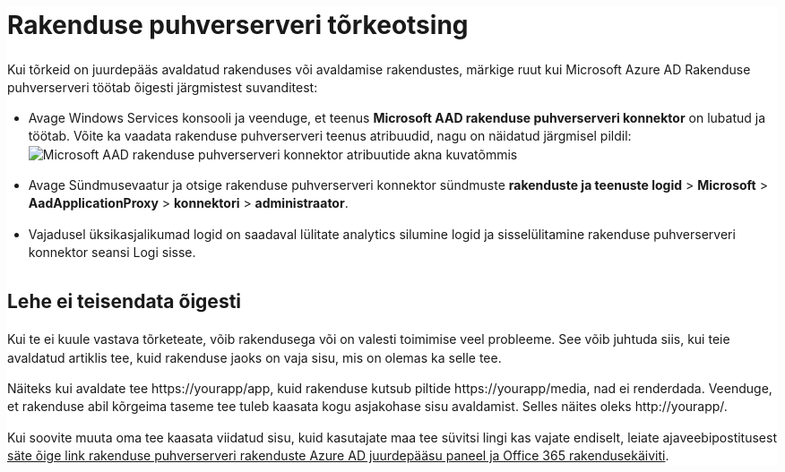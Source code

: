 <properties
    pageTitle="Rakenduse puhverserveri tõrkeotsing | Microsoft Azure'i"
    description="Antakse ülevaade Azure AD Rakenduse puhverserveri tõrgete tõrkeotsingu sooritamiseks."
    services="active-directory"
    documentationCenter=""
    authors="kgremban"
    manager="femila"
    editor=""/>

<tags
    ms.service="active-directory"
    ms.workload="identity"
    ms.tgt_pltfrm="na"
    ms.devlang="na"
    ms.topic="article"
    ms.date="08/19/2016"
    ms.author="kgremban"/>



# <a name="troubleshoot-application-proxy"></a>Rakenduse puhverserveri tõrkeotsing

Kui tõrkeid on juurdepääs avaldatud rakenduses või avaldamise rakendustes, märkige ruut kui Microsoft Azure AD Rakenduse puhverserveri töötab õigesti järgmistest suvanditest:

- Avage Windows Services konsooli ja veenduge, et teenus **Microsoft AAD rakenduse puhverserveri konnektor** on lubatud ja töötab. Võite ka vaadata rakenduse puhverserveri teenus atribuudid, nagu on näidatud järgmisel pildil:  
  ![Microsoft AAD rakenduse puhverserveri konnektor atribuutide akna kuvatõmmis](./media/active-directory-application-proxy-troubleshoot/connectorproperties.png)

- Avage Sündmusevaatur ja otsige rakenduse puhverserveri konnektor sündmuste **rakenduste ja teenuste logid** > **Microsoft** > **AadApplicationProxy** > **konnektori** > **administraator**.
- Vajadusel üksikasjalikumad logid on saadaval lülitate analytics silumine logid ja sisselülitamine rakenduse puhverserveri konnektor seansi Logi sisse.

## <a name="the-page-is-not-rendered-correctly"></a>Lehe ei teisendata õigesti

Kui te ei kuule vastava tõrketeate, võib rakendusega või on valesti toimimise veel probleeme. See võib juhtuda siis, kui teie avaldatud artiklis tee, kuid rakenduse jaoks on vaja sisu, mis on olemas ka selle tee.

Näiteks kui avaldate tee https://yourapp/app, kuid rakenduse kutsub piltide https://yourapp/media, nad ei renderdada. Veenduge, et rakenduse abil kõrgeima taseme tee tuleb kaasata kogu asjakohase sisu avaldamist. Selles näites oleks http://yourapp/.

Kui soovite muuta oma tee kaasata viidatud sisu, kuid kasutajate maa tee süvitsi lingi kas vajate endiselt, leiate ajaveebipostitusest [säte õige link rakenduse puhverserveri rakenduste Azure AD juurdepääsu paneel ja Office 365 rakendusekäiviti](https://blogs.technet.microsoft.com/applicationproxyblog/2016/04/06/setting-the-right-link-for-application-proxy-applications-in-the-azure-ad-access-panel-and-office-365-app-launcher/).
